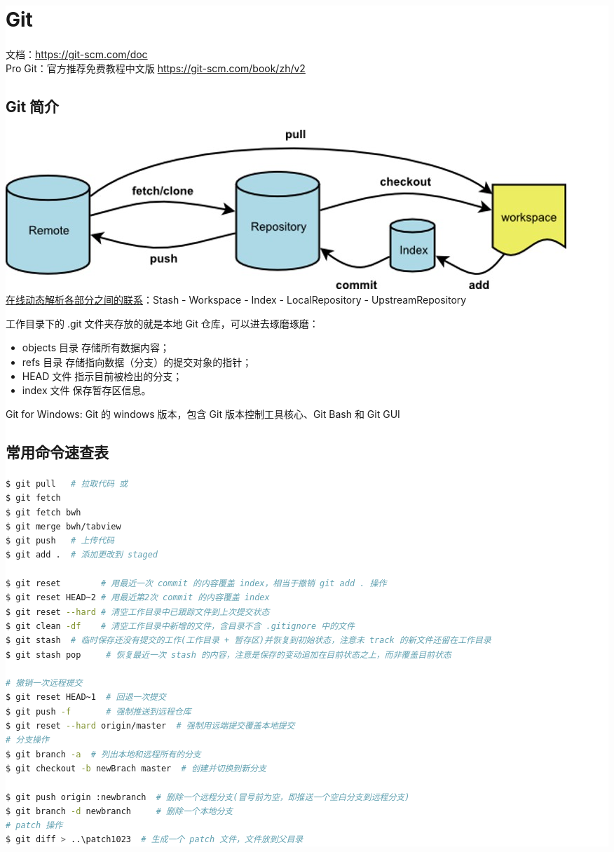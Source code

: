 <script>ooboqoo.contentsRegExp = /H[123]/;</script>

# Git

文档：https://git-scm.com/doc  
Pro Git：官方推荐免费教程中文版 https://git-scm.com/book/zh/v2  


## Git 简介

![简明图解](/resource/images/project/git.jpg)  
[在线动态解析各部分之间的联系](http://ndpsoftware.com/git-cheatsheet.html)：Stash - Workspace - Index - LocalRepository - UpstreamRepository

工作目录下的 .git 文件夹存放的就是本地 Git 仓库，可以进去琢磨琢磨：

* objects 目录 存储所有数据内容；
* refs 目录 存储指向数据（分支）的提交对象的指针；
* HEAD 文件 指示目前被检出的分支；
* index 文件 保存暂存区信息。

Git for Windows: Git 的 windows 版本，包含 Git 版本控制工具核心、Git Bash 和 Git GUI


## 常用命令速查表

```bash
$ git pull   # 拉取代码 或
$ git fetch
$ git fetch bwh
$ git merge bwh/tabview
$ git push   # 上传代码
$ git add .  # 添加更改到 staged

$ git reset        # 用最近一次 commit 的内容覆盖 index，相当于撤销 git add . 操作
$ git reset HEAD~2 # 用最近第2次 commit 的内容覆盖 index
$ git reset --hard # 清空工作目录中已跟踪文件到上次提交状态
$ git clean -df    # 清空工作目录中新增的文件，含目录不含 .gitignore 中的文件
$ git stash  # 临时保存还没有提交的工作(工作目录 + 暂存区)并恢复到初始状态，注意未 track 的新文件还留在工作目录
$ git stash pop     # 恢复最近一次 stash 的内容，注意是保存的变动追加在目前状态之上，而非覆盖目前状态

# 撤销一次远程提交
$ git reset HEAD~1  # 回退一次提交
$ git push -f       # 强制推送到远程仓库
$ git reset --hard origin/master  # 强制用远端提交覆盖本地提交
# 分支操作
$ git branch -a  # 列出本地和远程所有的分支
$ git checkout -b newBrach master  # 创建并切换到新分支

$ git push origin :newbranch  # 删除一个远程分支(冒号前为空，即推送一个空白分支到远程分支)
$ git branch -d newbranch     # 删除一个本地分支
# patch 操作
$ git diff > ..\patch1023  # 生成一个 patch 文件，文件放到父目录
```